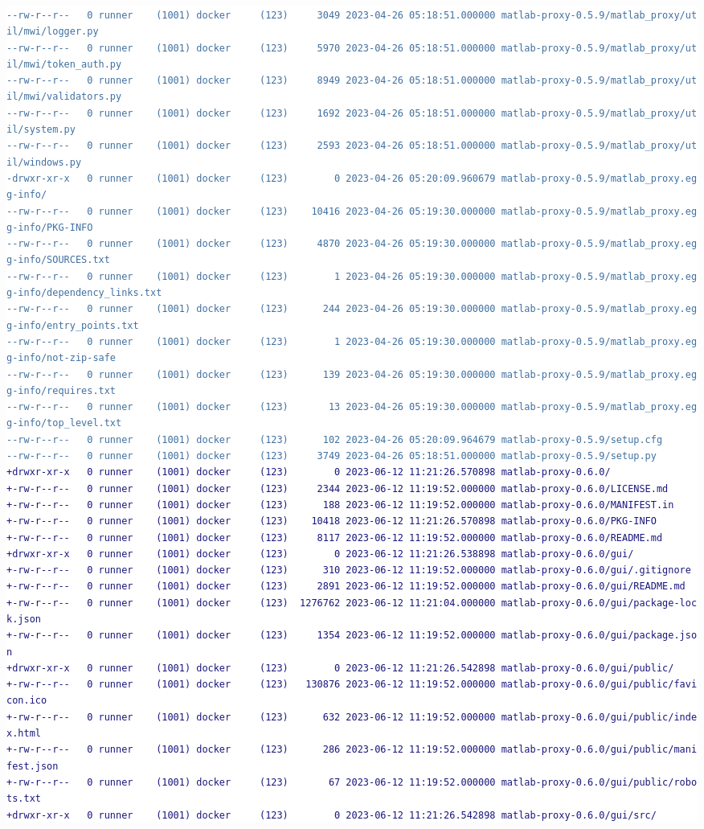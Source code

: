 ```diff
--rw-r--r--   0 runner    (1001) docker     (123)     3049 2023-04-26 05:18:51.000000 matlab-proxy-0.5.9/matlab_proxy/util/mwi/logger.py
--rw-r--r--   0 runner    (1001) docker     (123)     5970 2023-04-26 05:18:51.000000 matlab-proxy-0.5.9/matlab_proxy/util/mwi/token_auth.py
--rw-r--r--   0 runner    (1001) docker     (123)     8949 2023-04-26 05:18:51.000000 matlab-proxy-0.5.9/matlab_proxy/util/mwi/validators.py
--rw-r--r--   0 runner    (1001) docker     (123)     1692 2023-04-26 05:18:51.000000 matlab-proxy-0.5.9/matlab_proxy/util/system.py
--rw-r--r--   0 runner    (1001) docker     (123)     2593 2023-04-26 05:18:51.000000 matlab-proxy-0.5.9/matlab_proxy/util/windows.py
-drwxr-xr-x   0 runner    (1001) docker     (123)        0 2023-04-26 05:20:09.960679 matlab-proxy-0.5.9/matlab_proxy.egg-info/
--rw-r--r--   0 runner    (1001) docker     (123)    10416 2023-04-26 05:19:30.000000 matlab-proxy-0.5.9/matlab_proxy.egg-info/PKG-INFO
--rw-r--r--   0 runner    (1001) docker     (123)     4870 2023-04-26 05:19:30.000000 matlab-proxy-0.5.9/matlab_proxy.egg-info/SOURCES.txt
--rw-r--r--   0 runner    (1001) docker     (123)        1 2023-04-26 05:19:30.000000 matlab-proxy-0.5.9/matlab_proxy.egg-info/dependency_links.txt
--rw-r--r--   0 runner    (1001) docker     (123)      244 2023-04-26 05:19:30.000000 matlab-proxy-0.5.9/matlab_proxy.egg-info/entry_points.txt
--rw-r--r--   0 runner    (1001) docker     (123)        1 2023-04-26 05:19:30.000000 matlab-proxy-0.5.9/matlab_proxy.egg-info/not-zip-safe
--rw-r--r--   0 runner    (1001) docker     (123)      139 2023-04-26 05:19:30.000000 matlab-proxy-0.5.9/matlab_proxy.egg-info/requires.txt
--rw-r--r--   0 runner    (1001) docker     (123)       13 2023-04-26 05:19:30.000000 matlab-proxy-0.5.9/matlab_proxy.egg-info/top_level.txt
--rw-r--r--   0 runner    (1001) docker     (123)      102 2023-04-26 05:20:09.964679 matlab-proxy-0.5.9/setup.cfg
--rw-r--r--   0 runner    (1001) docker     (123)     3749 2023-04-26 05:18:51.000000 matlab-proxy-0.5.9/setup.py
+drwxr-xr-x   0 runner    (1001) docker     (123)        0 2023-06-12 11:21:26.570898 matlab-proxy-0.6.0/
+-rw-r--r--   0 runner    (1001) docker     (123)     2344 2023-06-12 11:19:52.000000 matlab-proxy-0.6.0/LICENSE.md
+-rw-r--r--   0 runner    (1001) docker     (123)      188 2023-06-12 11:19:52.000000 matlab-proxy-0.6.0/MANIFEST.in
+-rw-r--r--   0 runner    (1001) docker     (123)    10418 2023-06-12 11:21:26.570898 matlab-proxy-0.6.0/PKG-INFO
+-rw-r--r--   0 runner    (1001) docker     (123)     8117 2023-06-12 11:19:52.000000 matlab-proxy-0.6.0/README.md
+drwxr-xr-x   0 runner    (1001) docker     (123)        0 2023-06-12 11:21:26.538898 matlab-proxy-0.6.0/gui/
+-rw-r--r--   0 runner    (1001) docker     (123)      310 2023-06-12 11:19:52.000000 matlab-proxy-0.6.0/gui/.gitignore
+-rw-r--r--   0 runner    (1001) docker     (123)     2891 2023-06-12 11:19:52.000000 matlab-proxy-0.6.0/gui/README.md
+-rw-r--r--   0 runner    (1001) docker     (123)  1276762 2023-06-12 11:21:04.000000 matlab-proxy-0.6.0/gui/package-lock.json
+-rw-r--r--   0 runner    (1001) docker     (123)     1354 2023-06-12 11:19:52.000000 matlab-proxy-0.6.0/gui/package.json
+drwxr-xr-x   0 runner    (1001) docker     (123)        0 2023-06-12 11:21:26.542898 matlab-proxy-0.6.0/gui/public/
+-rw-r--r--   0 runner    (1001) docker     (123)   130876 2023-06-12 11:19:52.000000 matlab-proxy-0.6.0/gui/public/favicon.ico
+-rw-r--r--   0 runner    (1001) docker     (123)      632 2023-06-12 11:19:52.000000 matlab-proxy-0.6.0/gui/public/index.html
+-rw-r--r--   0 runner    (1001) docker     (123)      286 2023-06-12 11:19:52.000000 matlab-proxy-0.6.0/gui/public/manifest.json
+-rw-r--r--   0 runner    (1001) docker     (123)       67 2023-06-12 11:19:52.000000 matlab-proxy-0.6.0/gui/public/robots.txt
+drwxr-xr-x   0 runner    (1001) docker     (123)        0 2023-06-12 11:21:26.542898 matlab-proxy-0.6.0/gui/src/
```